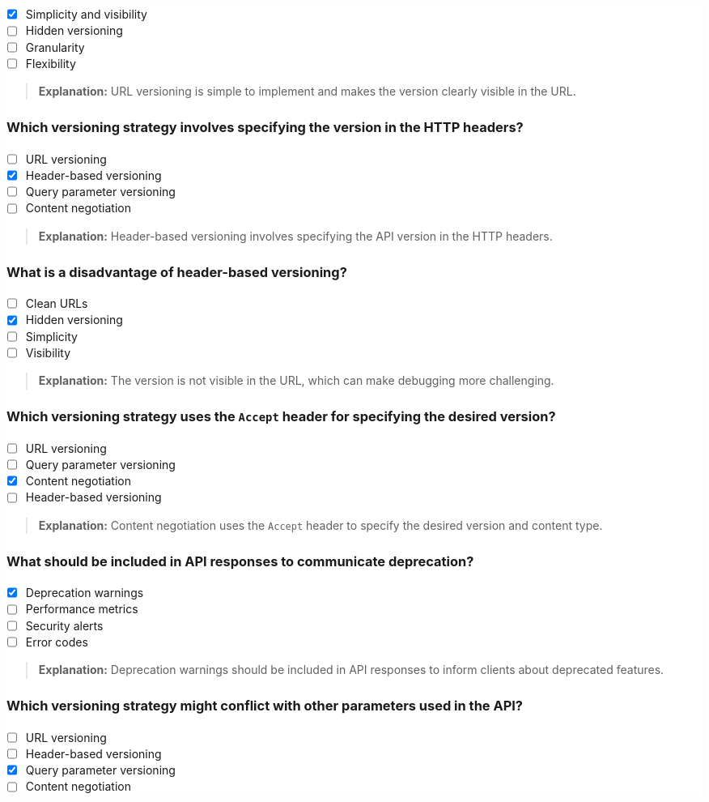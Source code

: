 - [x] Simplicity and visibility
- [ ] Hidden versioning
- [ ] Granularity
- [ ] Flexibility

> **Explanation:** URL versioning is simple to implement and makes the version clearly visible in the URL.

### Which versioning strategy involves specifying the version in the HTTP headers?

- [ ] URL versioning
- [x] Header-based versioning
- [ ] Query parameter versioning
- [ ] Content negotiation

> **Explanation:** Header-based versioning involves specifying the API version in the HTTP headers.

### What is a disadvantage of header-based versioning?

- [ ] Clean URLs
- [x] Hidden versioning
- [ ] Simplicity
- [ ] Visibility

> **Explanation:** The version is not visible in the URL, which can make debugging more challenging.

### Which versioning strategy uses the `Accept` header for specifying the desired version?

- [ ] URL versioning
- [ ] Query parameter versioning
- [x] Content negotiation
- [ ] Header-based versioning

> **Explanation:** Content negotiation uses the `Accept` header to specify the desired version and content type.

### What should be included in API responses to communicate deprecation?

- [x] Deprecation warnings
- [ ] Performance metrics
- [ ] Security alerts
- [ ] Error codes

> **Explanation:** Deprecation warnings should be included in API responses to inform clients about deprecated features.

### Which versioning strategy might conflict with other parameters used in the API?

- [ ] URL versioning
- [ ] Header-based versioning
- [x] Query parameter versioning
- [ ] Content negotiation
